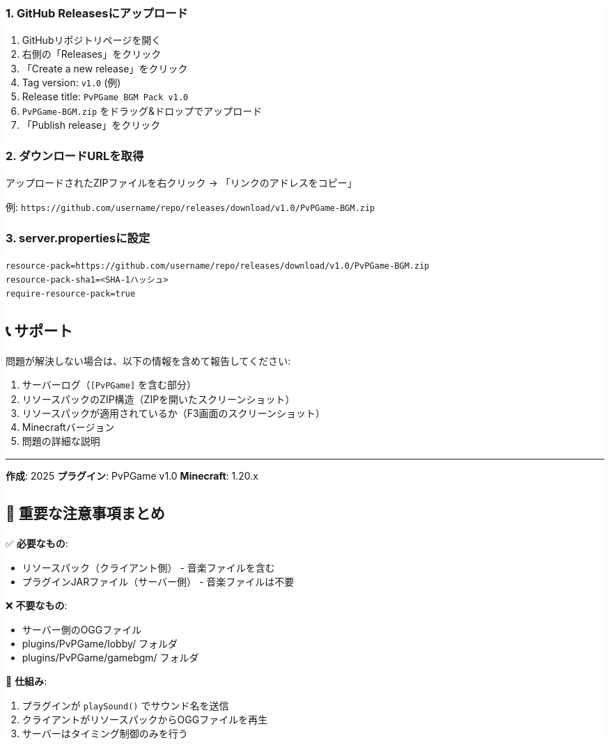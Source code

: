 ### 1. GitHub Releasesにアップロード

1. GitHubリポジトリページを開く
2. 右側の「Releases」をクリック
3. 「Create a new release」をクリック
4. Tag version: `v1.0` (例)
5. Release title: `PvPGame BGM Pack v1.0`
6. `PvPGame-BGM.zip` をドラッグ&ドロップでアップロード
7. 「Publish release」をクリック

### 2. ダウンロードURLを取得

アップロードされたZIPファイルを右クリック → 「リンクのアドレスをコピー」

例: `https://github.com/username/repo/releases/download/v1.0/PvPGame-BGM.zip`

### 3. server.propertiesに設定

```properties
resource-pack=https://github.com/username/repo/releases/download/v1.0/PvPGame-BGM.zip
resource-pack-sha1=<SHA-1ハッシュ>
require-resource-pack=true
```

## 📞 サポート

問題が解決しない場合は、以下の情報を含めて報告してください:

1. サーバーログ（`[PvPGame]` を含む部分）
2. リソースパックのZIP構造（ZIPを開いたスクリーンショット）
3. リソースパックが適用されているか（F3画面のスクリーンショット）
4. Minecraftバージョン
5. 問題の詳細な説明

---

**作成**: 2025
**プラグイン**: PvPGame v1.0
**Minecraft**: 1.20.x

## 📝 重要な注意事項まとめ

✅ **必要なもの**:
- リソースパック（クライアント側） - 音楽ファイルを含む
- プラグインJARファイル（サーバー側） - 音楽ファイルは不要

❌ **不要なもの**:
- サーバー側のOGGファイル
- plugins/PvPGame/lobby/ フォルダ
- plugins/PvPGame/gamebgm/ フォルダ

🎵 **仕組み**:
1. プラグインが `playSound()` でサウンド名を送信
2. クライアントがリソースパックからOGGファイルを再生
3. サーバーはタイミング制御のみを行う
